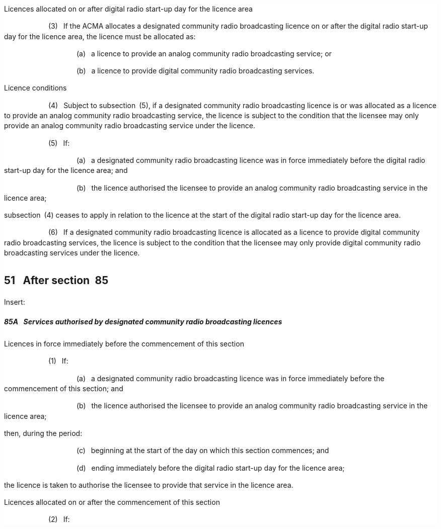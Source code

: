Licences allocated on or after digital radio start-up day for the licence area

             (3)  If the ACMA allocates a designated community radio broadcasting licence on or after the digital radio start-up day for the licence area, the licence must be allocated as:

                     (a)  a licence to provide an analog community radio broadcasting service; or

                     (b)  a licence to provide digital community radio broadcasting services.

Licence conditions

             (4)  Subject to subsection (5), if a designated community radio broadcasting licence is or was allocated as a licence to provide an analog community radio broadcasting service, the licence is subject to the condition that the licensee may only provide an analog community radio broadcasting service under the licence.

             (5)  If:

                     (a)  a designated community radio broadcasting licence was in force immediately before the digital radio start-up day for the licence area; and

                     (b)  the licence authorised the licensee to provide an analog community radio broadcasting service in the licence area;

subsection (4) ceases to apply in relation to the licence at the start of the digital radio start-up day for the licence area.

             (6)  If a designated community radio broadcasting licence is allocated as a licence to provide digital community radio broadcasting services, the licence is subject to the condition that the licensee may only provide digital community radio broadcasting services under the licence.

## 51  After section 85

Insert:

##### <a id="85A"></a>85A  Services authorised by designated community radio broadcasting licences

Licences in force immediately before the commencement of this section

             (1)  If:

                     (a)  a designated community radio broadcasting licence was in force immediately before the commencement of this section; and

                     (b)  the licence authorised the licensee to provide an analog community radio broadcasting service in the licence area;

then, during the period:

                     (c)  beginning at the start of the day on which this section commences; and

                     (d)  ending immediately before the digital radio start-up day for the licence area;

the licence is taken to authorise the licensee to provide that service in the licence area.

Licences allocated on or after the commencement of this section

             (2)  If:
